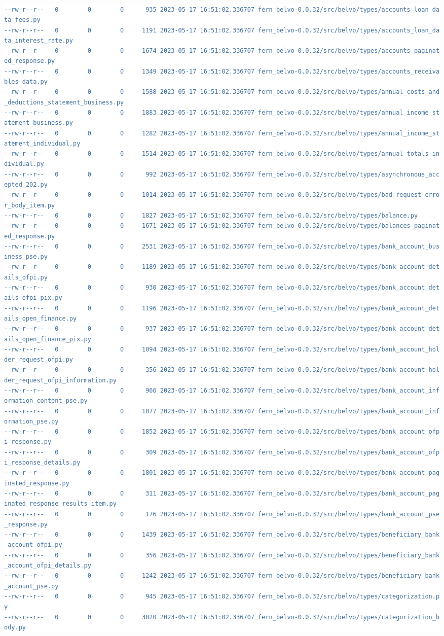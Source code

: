 ```diff
--rw-r--r--   0        0        0      935 2023-05-17 16:51:02.336707 fern_belvo-0.0.32/src/belvo/types/accounts_loan_data_fees.py
--rw-r--r--   0        0        0     1191 2023-05-17 16:51:02.336707 fern_belvo-0.0.32/src/belvo/types/accounts_loan_data_interest_rate.py
--rw-r--r--   0        0        0     1674 2023-05-17 16:51:02.336707 fern_belvo-0.0.32/src/belvo/types/accounts_paginated_response.py
--rw-r--r--   0        0        0     1349 2023-05-17 16:51:02.336707 fern_belvo-0.0.32/src/belvo/types/accounts_receivables_data.py
--rw-r--r--   0        0        0     1588 2023-05-17 16:51:02.336707 fern_belvo-0.0.32/src/belvo/types/annual_costs_and_deductions_statement_business.py
--rw-r--r--   0        0        0     1883 2023-05-17 16:51:02.336707 fern_belvo-0.0.32/src/belvo/types/annual_income_statement_business.py
--rw-r--r--   0        0        0     1282 2023-05-17 16:51:02.336707 fern_belvo-0.0.32/src/belvo/types/annual_income_statement_individual.py
--rw-r--r--   0        0        0     1514 2023-05-17 16:51:02.336707 fern_belvo-0.0.32/src/belvo/types/annual_totals_individual.py
--rw-r--r--   0        0        0      992 2023-05-17 16:51:02.336707 fern_belvo-0.0.32/src/belvo/types/asynchronous_accepted_202.py
--rw-r--r--   0        0        0     1014 2023-05-17 16:51:02.336707 fern_belvo-0.0.32/src/belvo/types/bad_request_error_body_item.py
--rw-r--r--   0        0        0     1827 2023-05-17 16:51:02.336707 fern_belvo-0.0.32/src/belvo/types/balance.py
--rw-r--r--   0        0        0     1671 2023-05-17 16:51:02.336707 fern_belvo-0.0.32/src/belvo/types/balances_paginated_response.py
--rw-r--r--   0        0        0     2531 2023-05-17 16:51:02.336707 fern_belvo-0.0.32/src/belvo/types/bank_account_business_pse.py
--rw-r--r--   0        0        0     1189 2023-05-17 16:51:02.336707 fern_belvo-0.0.32/src/belvo/types/bank_account_details_ofpi.py
--rw-r--r--   0        0        0      930 2023-05-17 16:51:02.336707 fern_belvo-0.0.32/src/belvo/types/bank_account_details_ofpi_pix.py
--rw-r--r--   0        0        0     1196 2023-05-17 16:51:02.336707 fern_belvo-0.0.32/src/belvo/types/bank_account_details_open_finance.py
--rw-r--r--   0        0        0      937 2023-05-17 16:51:02.336707 fern_belvo-0.0.32/src/belvo/types/bank_account_details_open_finance_pix.py
--rw-r--r--   0        0        0     1094 2023-05-17 16:51:02.336707 fern_belvo-0.0.32/src/belvo/types/bank_account_holder_request_ofpi.py
--rw-r--r--   0        0        0      356 2023-05-17 16:51:02.336707 fern_belvo-0.0.32/src/belvo/types/bank_account_holder_request_ofpi_information.py
--rw-r--r--   0        0        0      966 2023-05-17 16:51:02.336707 fern_belvo-0.0.32/src/belvo/types/bank_account_information_content_pse.py
--rw-r--r--   0        0        0     1077 2023-05-17 16:51:02.336707 fern_belvo-0.0.32/src/belvo/types/bank_account_information_pse.py
--rw-r--r--   0        0        0     1852 2023-05-17 16:51:02.336707 fern_belvo-0.0.32/src/belvo/types/bank_account_ofpi_response.py
--rw-r--r--   0        0        0      309 2023-05-17 16:51:02.336707 fern_belvo-0.0.32/src/belvo/types/bank_account_ofpi_response_details.py
--rw-r--r--   0        0        0     1801 2023-05-17 16:51:02.336707 fern_belvo-0.0.32/src/belvo/types/bank_account_paginated_response.py
--rw-r--r--   0        0        0      311 2023-05-17 16:51:02.336707 fern_belvo-0.0.32/src/belvo/types/bank_account_paginated_response_results_item.py
--rw-r--r--   0        0        0      176 2023-05-17 16:51:02.336707 fern_belvo-0.0.32/src/belvo/types/bank_account_pse_response.py
--rw-r--r--   0        0        0     1439 2023-05-17 16:51:02.336707 fern_belvo-0.0.32/src/belvo/types/beneficiary_bank_account_ofpi.py
--rw-r--r--   0        0        0      356 2023-05-17 16:51:02.336707 fern_belvo-0.0.32/src/belvo/types/beneficiary_bank_account_ofpi_details.py
--rw-r--r--   0        0        0     1242 2023-05-17 16:51:02.336707 fern_belvo-0.0.32/src/belvo/types/beneficiary_bank_account_pse.py
--rw-r--r--   0        0        0      945 2023-05-17 16:51:02.336707 fern_belvo-0.0.32/src/belvo/types/categorization.py
--rw-r--r--   0        0        0     3020 2023-05-17 16:51:02.336707 fern_belvo-0.0.32/src/belvo/types/categorization_body.py
```